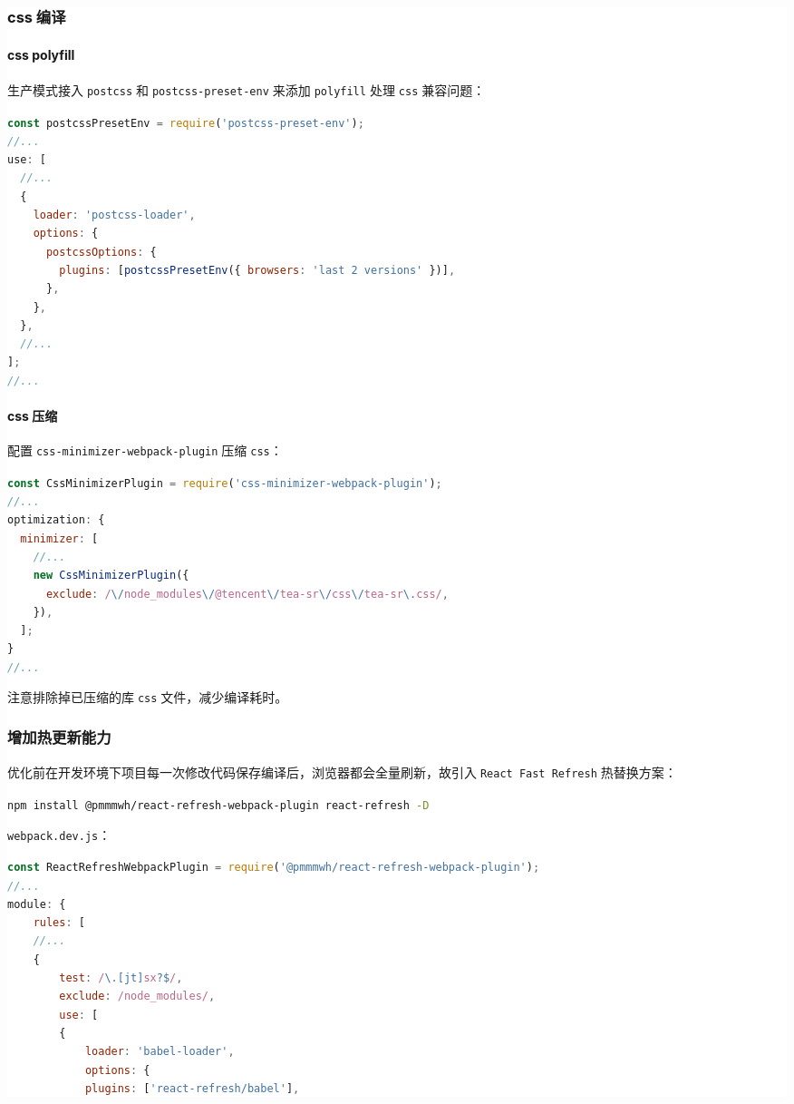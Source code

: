 ### css 编译

#### css polyfill

生产模式接入 `postcss` 和 `postcss-preset-env` 来添加 `polyfill` 处理 `css` 兼容问题：

```js
const postcssPresetEnv = require('postcss-preset-env');
//...
use: [
  //...
  {
    loader: 'postcss-loader',
    options: {
      postcssOptions: {
        plugins: [postcssPresetEnv({ browsers: 'last 2 versions' })],
      },
    },
  },
  //...
];
//...
```

#### css 压缩

配置 `css-minimizer-webpack-plugin` 压缩 `css`：

```js
const CssMinimizerPlugin = require('css-minimizer-webpack-plugin');
//...
optimization: {
  minimizer: [
    //...
    new CssMinimizerPlugin({
      exclude: /\/node_modules\/@tencent\/tea-sr\/css\/tea-sr\.css/,
    }),
  ];
}
//...
```

注意排除掉已压缩的库 `css` 文件，减少编译耗时。

### 增加热更新能力

优化前在开发环境下项目每一次修改代码保存编译后，浏览器都会全量刷新，故引入 `React Fast Refresh` 热替换方案：

```sh
npm install @pmmmwh/react-refresh-webpack-plugin react-refresh -D
```

`webpack.dev.js`：

```js
const ReactRefreshWebpackPlugin = require('@pmmmwh/react-refresh-webpack-plugin');
//...
module: {
    rules: [
    //...
    {
        test: /\.[jt]sx?$/,
        exclude: /node_modules/,
        use: [
        {
            loader: 'babel-loader',
            options: {
            plugins: ['react-refresh/babel'],
```